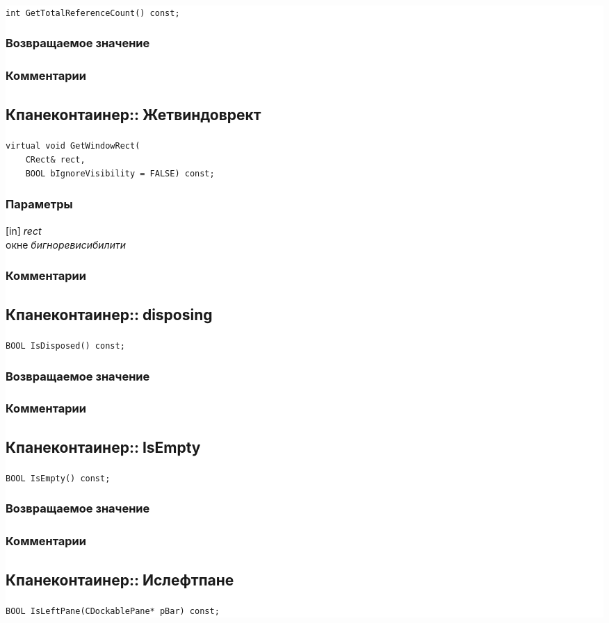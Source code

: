 ```
int GetTotalReferenceCount() const;
```

### <a name="return-value"></a>Возвращаемое значение

### <a name="remarks"></a>Комментарии

## <a name="cpanecontainergetwindowrect"></a><a name="getwindowrect"></a> Кпанеконтаинер:: Жетвиндоврект

```
virtual void GetWindowRect(
    CRect& rect,
    BOOL bIgnoreVisibility = FALSE) const;
```

### <a name="parameters"></a>Параметры

[in] *rect*<br/>
окне *бигноревисибилити*<br/>

### <a name="remarks"></a>Комментарии

## <a name="cpanecontainerisdisposed"></a><a name="isdisposed"></a> Кпанеконтаинер:: disposing

```
BOOL IsDisposed() const;
```

### <a name="return-value"></a>Возвращаемое значение

### <a name="remarks"></a>Комментарии

## <a name="cpanecontainerisempty"></a><a name="isempty"></a> Кпанеконтаинер:: IsEmpty

```
BOOL IsEmpty() const;
```

### <a name="return-value"></a>Возвращаемое значение

### <a name="remarks"></a>Комментарии

## <a name="cpanecontainerisleftpane"></a><a name="isleftpane"></a> Кпанеконтаинер:: Ислефтпане

```
BOOL IsLeftPane(CDockablePane* pBar) const;
```
